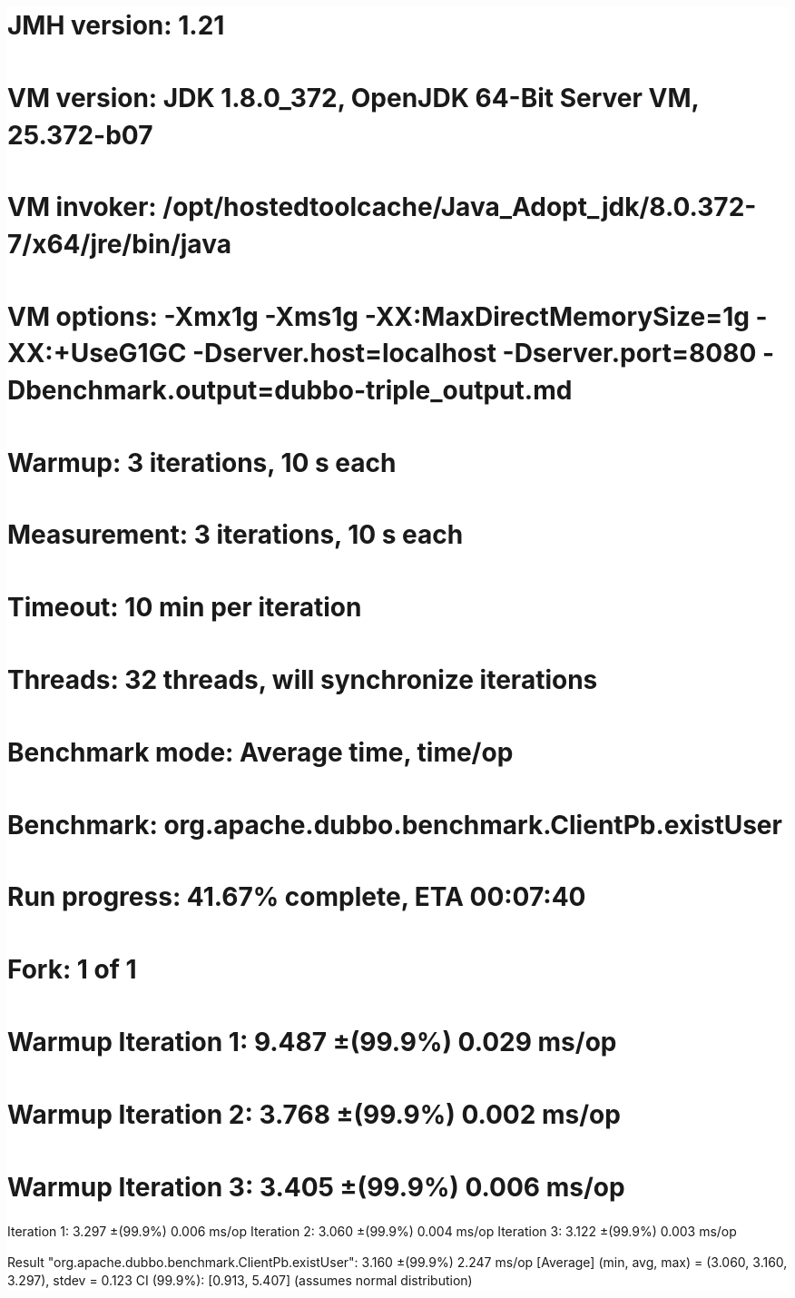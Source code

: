 
# JMH version: 1.21
# VM version: JDK 1.8.0_372, OpenJDK 64-Bit Server VM, 25.372-b07
# VM invoker: /opt/hostedtoolcache/Java_Adopt_jdk/8.0.372-7/x64/jre/bin/java
# VM options: -Xmx1g -Xms1g -XX:MaxDirectMemorySize=1g -XX:+UseG1GC -Dserver.host=localhost -Dserver.port=8080 -Dbenchmark.output=dubbo-triple_output.md
# Warmup: 3 iterations, 10 s each
# Measurement: 3 iterations, 10 s each
# Timeout: 10 min per iteration
# Threads: 32 threads, will synchronize iterations
# Benchmark mode: Average time, time/op
# Benchmark: org.apache.dubbo.benchmark.ClientPb.existUser

# Run progress: 41.67% complete, ETA 00:07:40
# Fork: 1 of 1
# Warmup Iteration   1: 9.487 ±(99.9%) 0.029 ms/op
# Warmup Iteration   2: 3.768 ±(99.9%) 0.002 ms/op
# Warmup Iteration   3: 3.405 ±(99.9%) 0.006 ms/op
Iteration   1: 3.297 ±(99.9%) 0.006 ms/op
Iteration   2: 3.060 ±(99.9%) 0.004 ms/op
Iteration   3: 3.122 ±(99.9%) 0.003 ms/op


Result "org.apache.dubbo.benchmark.ClientPb.existUser":
  3.160 ±(99.9%) 2.247 ms/op [Average]
  (min, avg, max) = (3.060, 3.160, 3.297), stdev = 0.123
  CI (99.9%): [0.913, 5.407] (assumes normal distribution)
